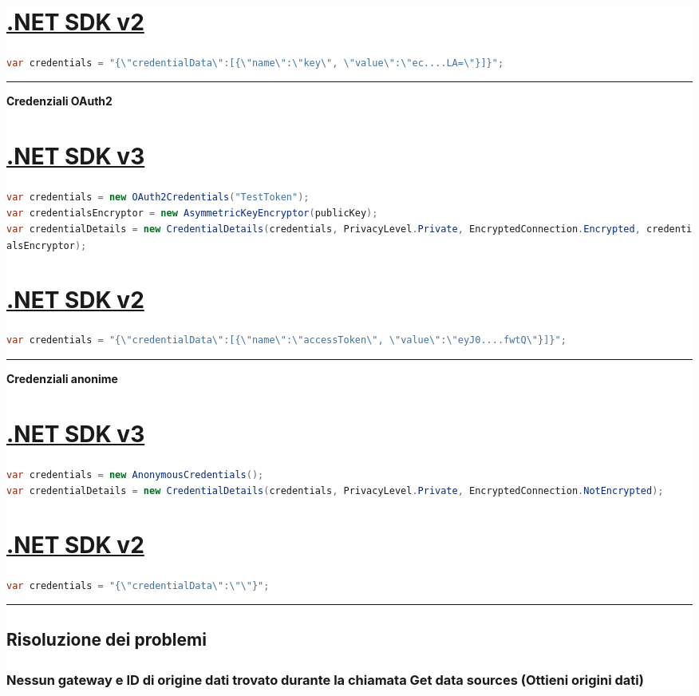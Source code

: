 # <a name="net-sdk-v2"></a>[.NET SDK v2](#tab/sdk2)

```csharp
var credentials = "{\"credentialData\":[{\"name\":\"key\", \"value\":\"ec....LA=\"}]}";
```

---

**Credenziali OAuth2**

# <a name="net-sdk-v3"></a>[.NET SDK v3](#tab/sdk3)

```csharp
var credentials = new OAuth2Credentials("TestToken");
var credentialsEncryptor = new AsymmetricKeyEncryptor(publicKey);
var credentialDetails = new CredentialDetails(credentials, PrivacyLevel.Private, EncryptedConnection.Encrypted, credentialsEncryptor);
```

# <a name="net-sdk-v2"></a>[.NET SDK v2](#tab/sdk2)

```csharp
var credentials = "{\"credentialData\":[{\"name\":\"accessToken\", \"value\":\"eyJ0....fwtQ\"}]}";
```

---

**Credenziali anonime**

# <a name="net-sdk-v3"></a>[.NET SDK v3](#tab/sdk3)

```csharp
var credentials = new AnonymousCredentials();
var credentialDetails = new CredentialDetails(credentials, PrivacyLevel.Private, EncryptedConnection.NotEncrypted);
```

# <a name="net-sdk-v2"></a>[.NET SDK v2](#tab/sdk2)

```csharp
var credentials = "{\"credentialData\":\"\"}";
```

---

## <a name="troubleshooting"></a>Risoluzione dei problemi

### <a name="no-gateway-and-data-source-id-found-when-calling-get-data-sources"></a>Nessun gateway e ID di origine dati trovato durante la chiamata Get data sources (Ottieni origini dati)
